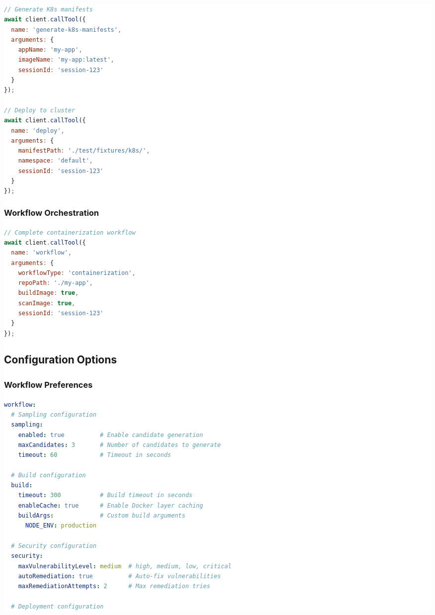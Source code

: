 ```javascript
// Generate K8s manifests
await client.callTool({
  name: 'generate-k8s-manifests',
  arguments: {
    appName: 'my-app',
    imageName: 'my-app:latest',
    sessionId: 'session-123'
  }
});

// Deploy to cluster
await client.callTool({
  name: 'deploy',
  arguments: {
    manifestPath: './test/fixtures/k8s/',
    namespace: 'default',
    sessionId: 'session-123'
  }
});
```

### Workflow Orchestration

```javascript
// Complete containerization workflow
await client.callTool({
  name: 'workflow',
  arguments: {
    workflowType: 'containerization',
    repoPath: './my-app',
    buildImage: true,
    scanImage: true,
    sessionId: 'session-123'
  }
});
```

## Configuration Options

### Workflow Preferences

```yaml
workflow:
  # Sampling configuration
  sampling:
    enabled: true          # Enable candidate generation
    maxCandidates: 3       # Number of candidates to generate
    timeout: 60            # Timeout in seconds
  
  # Build configuration
  build:
    timeout: 300           # Build timeout in seconds
    enableCache: true      # Enable Docker layer caching
    buildArgs:             # Custom build arguments
      NODE_ENV: production
  
  # Security configuration
  security:
    maxVulnerabilityLevel: medium  # high, medium, low, critical
    autoRemediation: true          # Auto-fix vulnerabilities
    maxRemediationAttempts: 2      # Max remediation tries
  
  # Deployment configuration
```